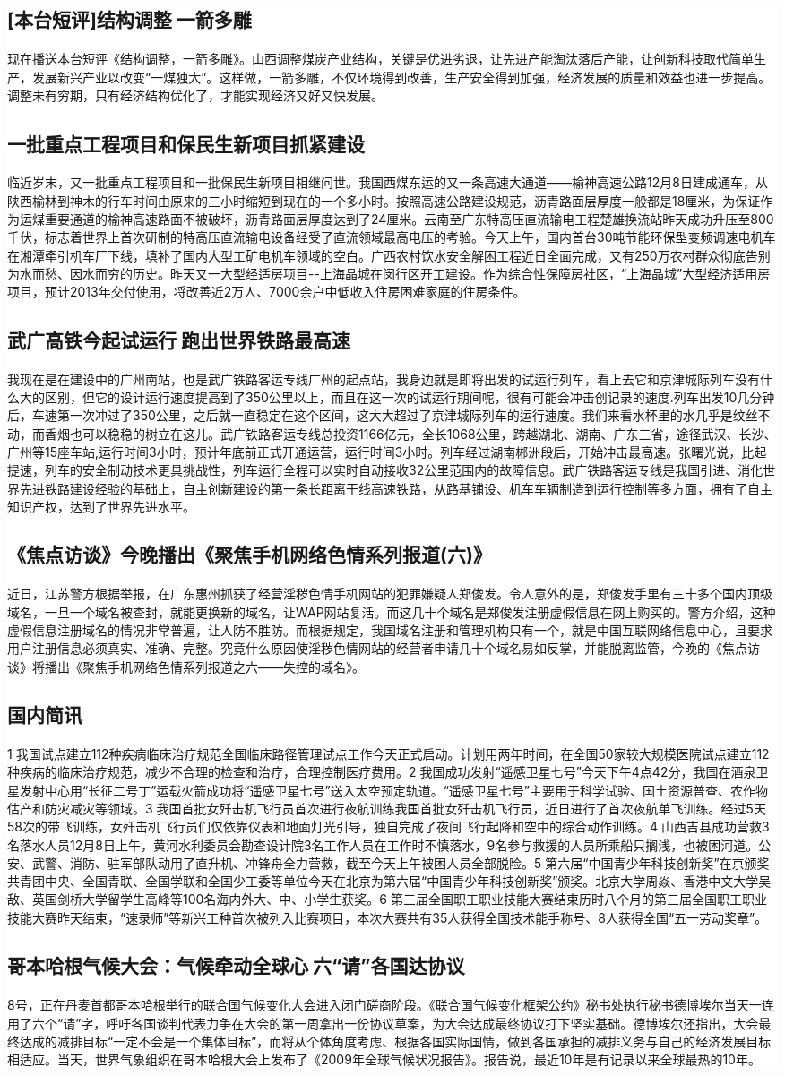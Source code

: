 
## [本台短评]结构调整 一箭多雕


现在播送本台短评《结构调整，一箭多雕》。山西调整煤炭产业结构，关键是优进劣退，让先进产能淘汰落后产能，让创新科技取代简单生产，发展新兴产业以改变“一煤独大”。这样做，一箭多雕，不仅环境得到改善，生产安全得到加强，经济发展的质量和效益也进一步提高。调整未有穷期，只有经济结构优化了，才能实现经济又好又快发展。


## 一批重点工程项目和保民生新项目抓紧建设


临近岁末，又一批重点工程项目和一批保民生新项目相继问世。我国西煤东运的又一条高速大通道――榆神高速公路12月8日建成通车，从陕西榆林到神木的行车时间由原来的三小时缩短到现在的一个多小时。按照高速公路建设规范，沥青路面层厚度一般都是18厘米，为保证作为运煤重要通道的榆神高速路面不被破坏，沥青路面层厚度达到了24厘米。云南至广东特高压直流输电工程楚雄换流站昨天成功升压至800千伏，标志着世界上首次研制的特高压直流输电设备经受了直流领域最高电压的考验。今天上午，国内首台30吨节能环保型变频调速电机车在湘潭牵引机车厂下线，填补了国内大型工矿电机车领域的空白。广西农村饮水安全解困工程近日全面完成，又有250万农村群众彻底告别为水而愁、因水而穷的历史。昨天又一大型经适房项目--上海晶城在闵行区开工建设。作为综合性保障房社区，“上海晶城”大型经济适用房项目，预计2013年交付使用，将改善近2万人、7000余户中低收入住房困难家庭的住房条件。


## 武广高铁今起试运行 跑出世界铁路最高速


我现在是在建设中的广州南站，也是武广铁路客运专线广州的起点站，我身边就是即将出发的试运行列车，看上去它和京津城际列车没有什么大的区别，但它的设计运行速度提高到了350公里以上，而且在这一次的试运行期间呢，很有可能会冲击创记录的速度.列车出发10几分钟后，车速第一次冲过了350公里，之后就一直稳定在这个区间，这大大超过了京津城际列车的运行速度。我们来看水杯里的水几乎是纹丝不动，而香烟也可以稳稳的树立在这儿。武广铁路客运专线总投资1166亿元，全长1068公里，跨越湖北、湖南、广东三省，途径武汉、长沙、广州等15座车站,运行时间3小时，预计年底前正式开通运营，运行时间3小时。列车经过湖南郴洲段后，开始冲击最高速。张曙光说，比起提速，列车的安全制动技术更具挑战性，列车运行全程可以实时自动接收32公里范围内的故障信息。武广铁路客运专线是我国引进、消化世界先进铁路建设经验的基础上，自主创新建设的第一条长距离干线高速铁路，从路基铺设、机车车辆制造到运行控制等多方面，拥有了自主知识产权，达到了世界先进水平。


## 《焦点访谈》今晚播出《聚焦手机网络色情系列报道(六)》


近日，江苏警方根据举报，在广东惠州抓获了经营淫秽色情手机网站的犯罪嫌疑人郑俊发。令人意外的是，郑俊发手里有三十多个国内顶级域名，一旦一个域名被查封，就能更换新的域名，让WAP网站复活。而这几十个域名是郑俊发注册虚假信息在网上购买的。警方介绍，这种虚假信息注册域名的情况非常普遍，让人防不胜防。而根据规定，我国域名注册和管理机构只有一个，就是中国互联网络信息中心，且要求用户注册信息必须真实、准确、完整。究竟什么原因使淫秽色情网站的经营者申请几十个域名易如反掌，并能脱离监管，今晚的《焦点访谈》将播出《聚焦手机网络色情系列报道之六――失控的域名》。


## 国内简讯


1 我国试点建立112种疾病临床治疗规范全国临床路径管理试点工作今天正式启动。计划用两年时间，在全国50家较大规模医院试点建立112种疾病的临床治疗规范，减少不合理的检查和治疗，合理控制医疗费用。2 我国成功发射“遥感卫星七号”今天下午4点42分，我国在酒泉卫星发射中心用“长征二号丁”运载火箭成功将“遥感卫星七号”送入太空预定轨道。“遥感卫星七号”主要用于科学试验、国土资源普查、农作物估产和防灾减灾等领域。3 我国首批女歼击机飞行员首次进行夜航训练我国首批女歼击机飞行员，近日进行了首次夜航单飞训练。经过5天58次的带飞训练，女歼击机飞行员们仅依靠仪表和地面灯光引导，独自完成了夜间飞行起降和空中的综合动作训练。4 山西吉县成功营救3名落水人员12月8日上午，黄河水利委员会勘查设计院3名工作人员在工作时不慎落水，9名参与救援的人员所乘船只搁浅，也被困河道。公安、武警、消防、驻军部队动用了直升机、冲锋舟全力营救，截至今天上午被困人员全部脱险。5 第六届“中国青少年科技创新奖”在京颁奖共青团中央、全国青联、全国学联和全国少工委等单位今天在北京为第六届“中国青少年科技创新奖”颁奖。北京大学周焱、香港中文大学吴敌、英国剑桥大学留学生高峰等100名海内外大、中、小学生获奖。6 第三届全国职工职业技能大赛结束历时八个月的第三届全国职工职业技能大赛昨天结束，“速录师”等新兴工种首次被列入比赛项目，本次大赛共有35人获得全国技术能手称号、8人获得全国“五一劳动奖章”。


## 哥本哈根气候大会：气候牵动全球心 六“请”各国达协议


8号，正在丹麦首都哥本哈根举行的联合国气候变化大会进入闭门磋商阶段。《联合国气候变化框架公约》秘书处执行秘书德博埃尔当天一连用了六个“请”字，呼吁各国谈判代表力争在大会的第一周拿出一份协议草案，为大会达成最终协议打下坚实基础。德博埃尔还指出，大会最终达成的减排目标“一定不会是一个集体目标”，而将从个体角度考虑、根据各国实际国情，做到各国承担的减排义务与自己的经济发展目标相适应。当天，世界气象组织在哥本哈根大会上发布了《2009年全球气候状况报告》。报告说，最近10年是有记录以来全球最热的10年。
